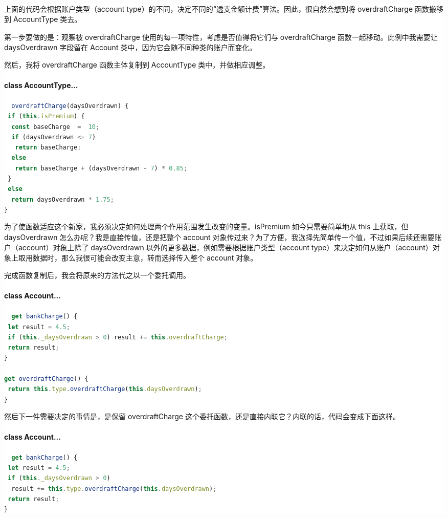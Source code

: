 上面的代码会根据账户类型（account type）的不同，决定不同的“透支金额计费”算法。因此，很自然会想到将 overdraftCharge 函数搬移到 AccountType 类去。

第一步要做的是：观察被 overdraftCharge 使用的每一项特性，考虑是否值得将它们与 overdraftCharge 函数一起移动。此例中我需要让 daysOverdrawn 字段留在 Account 类中，因为它会随不同种类的账户而变化。

然后，我将 overdraftCharge 函数主体复制到 AccountType 类中，并做相应调整。

#### class AccountType...

```js
  overdraftCharge(daysOverdrawn) {
 if (this.isPremium) {
  const baseCharge  =  10;
  if (daysOverdrawn <= 7)
   return baseCharge;
  else
   return baseCharge + (daysOverdrawn - 7) * 0.85;
 }
 else
  return daysOverdrawn * 1.75;
}
```

为了使函数适应这个新家，我必须决定如何处理两个作用范围发生改变的变量。isPremium 如今只需要简单地从 this 上获取，但 daysOverdrawn 怎么办呢？我是直接传值，还是把整个 account 对象传过来？为了方便，我选择先简单传一个值，不过如果后续还需要账户（account）对象上除了 daysOverdrawn 以外的更多数据，例如需要根据账户类型（account type）来决定如何从账户（account）对象上取用数据时，那么我很可能会改变主意，转而选择传入整个 account 对象。

完成函数复制后，我会将原来的方法代之以一个委托调用。

#### class Account...

```js
  get bankCharge() {
 let result = 4.5;
 if (this._daysOverdrawn > 0) result += this.overdraftCharge;
 return result;
}

get overdraftCharge() {
 return this.type.overdraftCharge(this.daysOverdrawn);
}
```

然后下一件需要决定的事情是，是保留 overdraftCharge 这个委托函数，还是直接内联它？内联的话，代码会变成下面这样。

#### class Account...

```js
  get bankCharge() {
 let result = 4.5;
 if (this._daysOverdrawn > 0)
  result += this.type.overdraftCharge(this.daysOverdrawn);
 return result;
}
```
